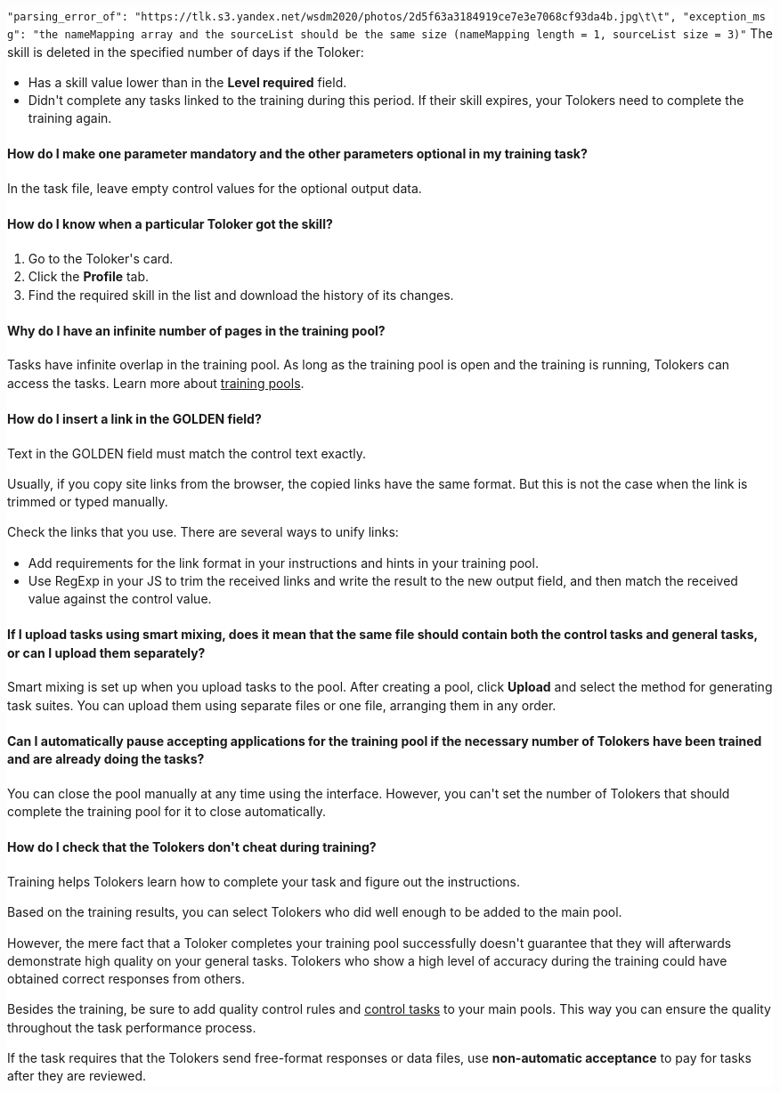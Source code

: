 ``` "parsing_error_of": "https://tlk.s3.yandex.net/wsdm2020/photos/2d5f63a3184919ce7e3e7068cf93da4b.jpg\t\t", "exception_msg": "the nameMapping array and the sourceList should be the same size (nameMapping length = 1, sourceList size = 3)" ```
The skill is deleted in the specified number of days if the Toloker:
- Has a skill value lower than in the **Level required** field.
- Didn't complete any tasks linked to the training during this period.
If their skill expires, your Tolokers need to complete the training again.

#### How do I make one parameter mandatory and the other parameters optional in my training task?

In the task file, leave empty control values for the optional output data.

#### How do I know when a particular Toloker got the skill?

1. Go to the Toloker's card.
1. Click the **Profile** tab.
1. Find the required skill in the list and download the history of its changes.

#### Why do I have an infinite number of pages in the training pool?

Tasks have infinite overlap in the training pool. As long as the training pool is open and the training is running, Tolokers can access the tasks. Learn more about [training pools](../concepts/train.md).

#### How do I insert a link in the GOLDEN field?

Text in the GOLDEN field must match the control text exactly.

Usually, if you copy site links from the browser, the copied links have the same format. But this is not the case when the link is trimmed or typed manually.

Check the links that you use. There are several ways to unify links:
- Add requirements for the link format in your instructions and hints in your training pool.
- Use RegExp in your JS to trim the received links and write the result to the new output field, and then match the received value against the control value.

#### If I upload tasks using smart mixing, does it mean that the same file should contain both the control tasks and general tasks, or can I upload them separately?

Smart mixing is set up when you upload tasks to the pool. After creating a pool, click **Upload** and select the method for generating task suites. You can upload them using separate files or one file, arranging them in any order.

#### Can I automatically pause accepting applications for the training pool if the necessary number of Tolokers have been trained and are already doing the tasks?

You can close the pool manually at any time using the interface. However, you can't set the number of Tolokers that should complete the training pool for it to close automatically.

#### How do I check that the Tolokers don't cheat during training?

Training helps Tolokers learn how to complete your task and figure out the instructions.

Based on the training results, you can select Tolokers who did well enough to be added to the main pool.

However, the mere fact that a Toloker completes your training pool successfully doesn't guarantee that they will afterwards demonstrate high quality on your general tasks. Tolokers who show a high level of accuracy during the training could have obtained correct responses from others.

Besides the training, be sure to add quality control rules and [control tasks](../concepts/control.md) to your main pools. This way you can ensure the quality throughout the task performance process.

If the task requires that the Tolokers send free-format responses or data files, use **non-automatic acceptance** to pay for tasks after they are reviewed.

```